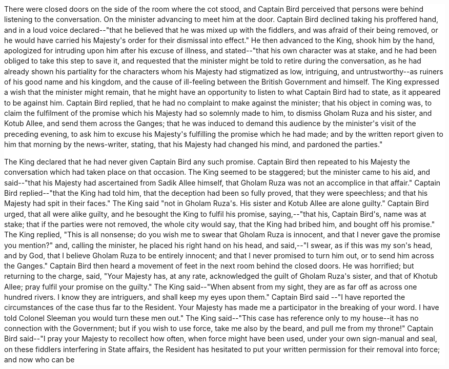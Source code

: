 There were closed doors on the side of the room where the cot stood,
and Captain Bird perceived that persons were behind listening to the
conversation. On the minister advancing to meet him at the door.
Captain Bird declined taking his proffered hand, and in a loud voice
declared--"that he believed that he was mixed up with the fiddlers,
and was afraid of their being removed, or he would have carried his
Majesty's order for their dismissal into effect." He then advanced to
the King, shook him by the hand, apologized for intruding upon him
after his excuse of illness, and stated--"that his own character was
at stake, and he had been obliged to take this step to save it, and
requested that the minister might be told to retire during the
conversation, as he had already shown his partiality for the
characters whom his Majesty had stigmatized as low, intriguing, and
untrustworthy--as ruiners of his good name and his kingdom, and the
cause of ill-feeling between the British Government and himself. The
King expressed a wish that the minister might remain, that he might
have an opportunity to listen to what Captain Bird had to state, as
it appeared to be against him. Captain Bird replied, that he had no
complaint to make against the minister; that his object in coming
was, to claim the fulfilment of the promise which his Majesty had so
solemnly made to him, to dismiss Gholam Ruza and his sister, and
Kotub Allee, and send them across the Ganges; that he was induced to
demand this audience by the minister's visit of the preceding
evening, to ask him to excuse his Majesty's fulfilling the promise
which he had made; and by the written report given to him that
morning by the news-writer, stating, that his Majesty had changed his
mind, and pardoned the parties."

The King declared that he had never given Captain Bird any such
promise. Captain Bird then repeated to his Majesty the conversation
which had taken place on that occasion. The King seemed to be
staggered; but the minister came to his aid, and said--"that his
Majesty had ascertained from Sadik Allee himself, that Gholam Ruza
was not an accomplice in that affair." Captain Bird replied--"that
the King had told him, that the deception had been so fully proved,
that they were speechless; and that his Majesty had spit in their
faces." The King said "not in Gholam Ruza's. His sister and Kotub
Allee are alone guilty." Captain Bird urged, that all were alike
guilty, and he besought the King to fulfil his promise, saying,--"that
his, Captain Bird's, name was at stake; that if the parties were not
removed, the whole city would say, that the King had bribed him, and
bought off his promise." The King replied, "This is all nonsense; do
you wish me to swear that Gholam Ruza is innocent, and that I never
gave the promise you mention?" and, calling the minister, he placed
his right hand on his head, and said,--"I swear, as if this was my
son's head, and by God, that I believe Gholam Ruza to be entirely
innocent; and that I never promised to turn him out, or to send him
across the Ganges." Captain Bird then heard a movement of feet in the
next room behind the closed doors. He was horrified; but returning to
the charge, said, "Your Majesty has, at any rate, acknowledged the
guilt of Gholam Ruza's sister, and that of Khotub Allee; pray fulfil
your promise on the guilty." The King said--"When absent from my
sight, they are as far off as across one hundred rivers. I know they
are intriguers, and shall keep my eyes upon them." Captain Bird said
--"I have reported the circumstances of the case thus far to the
Resident. Your Majesty has made me a participator in the breaking of
your word. I have told Colonel Sleeman you would turn these men out."
The King said--"This case has reference only to my house--it has no
connection with the Government; but if you wish to use force, take me
also by the beard, and pull me from my throne!" Captain Bird said--"I
pray your Majesty to recollect how often, when force might have been
used, under your own sign-manual and seal, on these fiddlers
interfering in State affairs, the Resident has hesitated to put your
written permission for their removal into force; and now who can be
